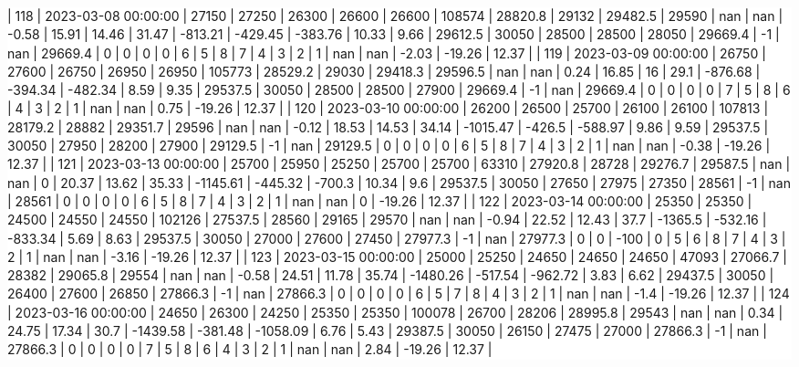 | 118 | 2023-03-08 00:00:00 |  27150 |  27250 | 26300 |   26600 |     26600   |   108574 |  28820.8 |    29132 |  29482.5 |   29590   |     nan   |     nan   | -0.58 |    15.91 |    14.46 |    31.47 |       -813.21 |        -429.45 |        -383.76 |           10.33 |            9.66 | 29612.5 |    30050 |   28500 |    28500 |    28050 |        29669.4 |              -1 |           nan   |         29669.4 |                    0 |                 0 |              0 |            0 |           6 |           5 |          8 |            7 |             4 |             3 |             2 |              1 |            nan |            nan |   -2.03 | -19.26 | 12.37 |
| 119 | 2023-03-09 00:00:00 |  26750 |  27600 | 26750 |   26950 |     26950   |   105773 |  28529.2 |    29030 |  29418.3 |   29596.5 |     nan   |     nan   |  0.24 |    16.85 |    16    |    29.1  |       -876.68 |        -394.34 |        -482.34 |            8.59 |            9.35 | 29537.5 |    30050 |   28500 |    28500 |    27900 |        29669.4 |              -1 |           nan   |         29669.4 |                    0 |                 0 |              0 |            0 |           7 |           5 |          8 |            6 |             4 |             3 |             2 |              1 |            nan |            nan |    0.75 | -19.26 | 12.37 |
| 120 | 2023-03-10 00:00:00 |  26200 |  26500 | 25700 |   26100 |     26100   |   107813 |  28179.2 |    28882 |  29351.7 |   29596   |     nan   |     nan   | -0.12 |    18.53 |    14.53 |    34.14 |      -1015.47 |        -426.5  |        -588.97 |            9.86 |            9.59 | 29537.5 |    30050 |   27950 |    28200 |    27900 |        29129.5 |              -1 |           nan   |         29129.5 |                    0 |                 0 |              0 |            0 |           6 |           5 |          8 |            7 |             4 |             3 |             2 |              1 |            nan |            nan |   -0.38 | -19.26 | 12.37 |
| 121 | 2023-03-13 00:00:00 |  25700 |  25950 | 25250 |   25700 |     25700   |    63310 |  27920.8 |    28728 |  29276.7 |   29587.5 |     nan   |     nan   |  0    |    20.37 |    13.62 |    35.33 |      -1145.61 |        -445.32 |        -700.3  |           10.34 |            9.6  | 29537.5 |    30050 |   27650 |    27975 |    27350 |        28561   |              -1 |           nan   |         28561   |                    0 |                 0 |              0 |            0 |           6 |           5 |          8 |            7 |             4 |             3 |             2 |              1 |            nan |            nan |    0    | -19.26 | 12.37 |
| 122 | 2023-03-14 00:00:00 |  25350 |  25350 | 24500 |   24550 |     24550   |   102126 |  27537.5 |    28560 |  29165   |   29570   |     nan   |     nan   | -0.94 |    22.52 |    12.43 |    37.7  |      -1365.5  |        -532.16 |        -833.34 |            5.69 |            8.63 | 29537.5 |    30050 |   27000 |    27600 |    27450 |        27977.3 |              -1 |           nan   |         27977.3 |                    0 |                 0 |           -100 |            0 |           5 |           6 |          8 |            7 |             4 |             3 |             2 |              1 |            nan |            nan |   -3.16 | -19.26 | 12.37 |
| 123 | 2023-03-15 00:00:00 |  25000 |  25250 | 24650 |   24650 |     24650   |    47093 |  27066.7 |    28382 |  29065.8 |   29554   |     nan   |     nan   | -0.58 |    24.51 |    11.78 |    35.74 |      -1480.26 |        -517.54 |        -962.72 |            3.83 |            6.62 | 29437.5 |    30050 |   26400 |    27600 |    26850 |        27866.3 |              -1 |           nan   |         27866.3 |                    0 |                 0 |              0 |            0 |           6 |           5 |          7 |            8 |             4 |             3 |             2 |              1 |            nan |            nan |   -1.4  | -19.26 | 12.37 |
| 124 | 2023-03-16 00:00:00 |  24650 |  26300 | 24250 |   25350 |     25350   |   100078 |  26700   |    28206 |  28995.8 |   29543   |     nan   |     nan   |  0.34 |    24.75 |    17.34 |    30.7  |      -1439.58 |        -381.48 |       -1058.09 |            6.76 |            5.43 | 29387.5 |    30050 |   26150 |    27475 |    27000 |        27866.3 |              -1 |           nan   |         27866.3 |                    0 |                 0 |              0 |            0 |           7 |           5 |          8 |            6 |             4 |             3 |             2 |              1 |            nan |            nan |    2.84 | -19.26 | 12.37 |
